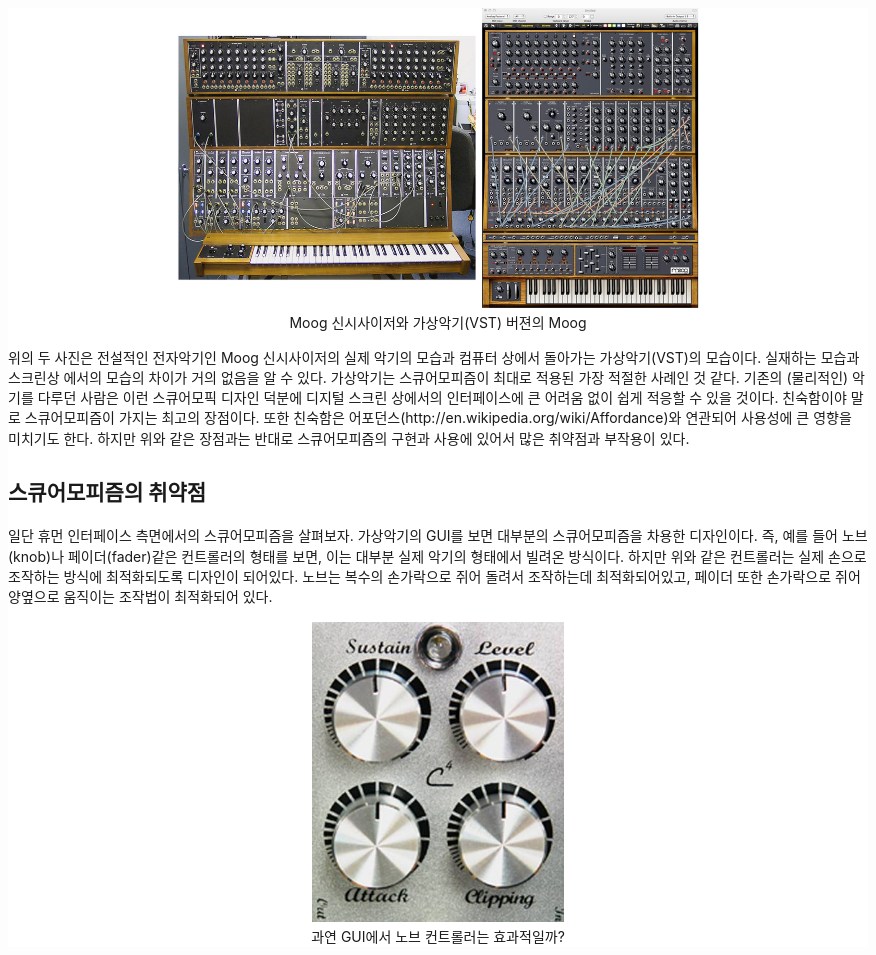 <p align="center"><img src="/images/130712/3_Moog.png" height="300"><br>
Moog 신시사이저와 가상악기(VST) 버젼의 Moog
</p>
위의 두 사진은 전설적인 전자악기인 Moog 신시사이저의 실제 악기의 모습과 컴퓨터 상에서 돌아가는 가상악기(VST)의 모습이다. 실재하는 모습과 스크린상 에서의 모습의 차이가 거의 없음을 알 수 있다. 가상악기는 스큐어모피즘이 최대로 적용된 가장 적절한 사례인 것 같다. 기존의 (물리적인) 악기를 다루던 사람은 이런 스큐어모픽 디자인 덕분에 디지털 스크린 상에서의 인터페이스에 큰 어려움 없이 쉽게 적응할 수 있을 것이다. 친숙함이야 말로 스큐어모피즘이 가지는 최고의 장점이다. 또한 친숙함은 어포던스(http://en.wikipedia.org/wiki/Affordance)와 연관되어 사용성에 큰 영향을 미치기도 한다. 하지만 위와 같은 장점과는 반대로 스큐어모피즘의 구현과 사용에 있어서 많은 취약점과 부작용이 있다.

스큐어모피즘의 취약점
---
일단 휴먼 인터페이스 측면에서의 스큐어모피즘을 살펴보자. 가상악기의 GUI를 보면 대부분의 스큐어모피즘을 차용한 디자인이다. 즉, 예를 들어 노브(knob)나 페이더(fader)같은 컨트롤러의 형태를 보면, 이는 대부분 실제 악기의 형태에서 빌려온 방식이다. 하지만 위와 같은 컨트롤러는 실제 손으로 조작하는 방식에 최적화되도록 디자인이 되어있다. 노브는 복수의 손가락으로 쥐어 돌려서 조작하는데 최적화되어있고, 페이더 또한 손가락으로 쥐어 양옆으로 움직이는 조작법이 최적화되어 있다.

<p align="center"><img src="/images/130712/4_Knob.jpg" height="300">
<br>
과연 GUI에서 노브 컨트롤러는 효과적일까?
